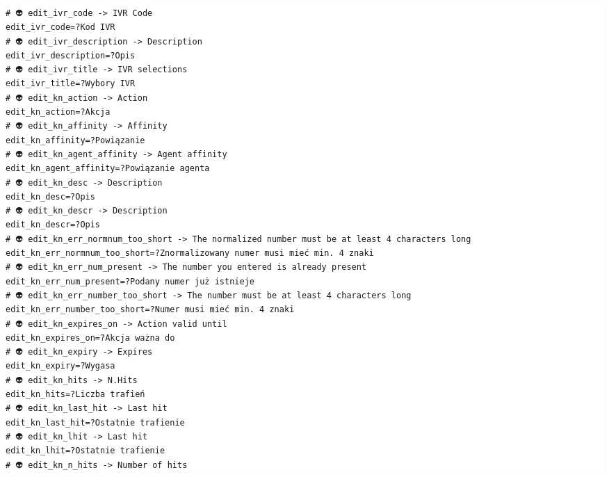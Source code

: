     # 👽 edit_ivr_code -> IVR Code
    edit_ivr_code=?Kod IVR
    # 👽 edit_ivr_description -> Description
    edit_ivr_description=?Opis
    # 👽 edit_ivr_title -> IVR selections
    edit_ivr_title=?Wybory IVR
    # 👽 edit_kn_action -> Action
    edit_kn_action=?Akcja
    # 👽 edit_kn_affinity -> Affinity
    edit_kn_affinity=?Powiązanie
    # 👽 edit_kn_agent_affinity -> Agent affinity
    edit_kn_agent_affinity=?Powiązanie agenta
    # 👽 edit_kn_desc -> Description
    edit_kn_desc=?Opis
    # 👽 edit_kn_descr -> Description
    edit_kn_descr=?Opis
    # 👽 edit_kn_err_normnum_too_short -> The normalized number must be at least 4 characters long
    edit_kn_err_normnum_too_short=?Znormalizowany numer musi mieć min. 4 znaki
    # 👽 edit_kn_err_num_present -> The number you entered is already present
    edit_kn_err_num_present=?Podany numer już istnieje
    # 👽 edit_kn_err_number_too_short -> The number must be at least 4 characters long
    edit_kn_err_number_too_short=?Numer musi mieć min. 4 znaki
    # 👽 edit_kn_expires_on -> Action valid until
    edit_kn_expires_on=?Akcja ważna do
    # 👽 edit_kn_expiry -> Expires
    edit_kn_expiry=?Wygasa
    # 👽 edit_kn_hits -> N.Hits
    edit_kn_hits=?Liczba trafień
    # 👽 edit_kn_last_hit -> Last hit
    edit_kn_last_hit=?Ostatnie trafienie
    # 👽 edit_kn_lhit -> Last hit
    edit_kn_lhit=?Ostatnie trafienie
    # 👽 edit_kn_n_hits -> Number of hits